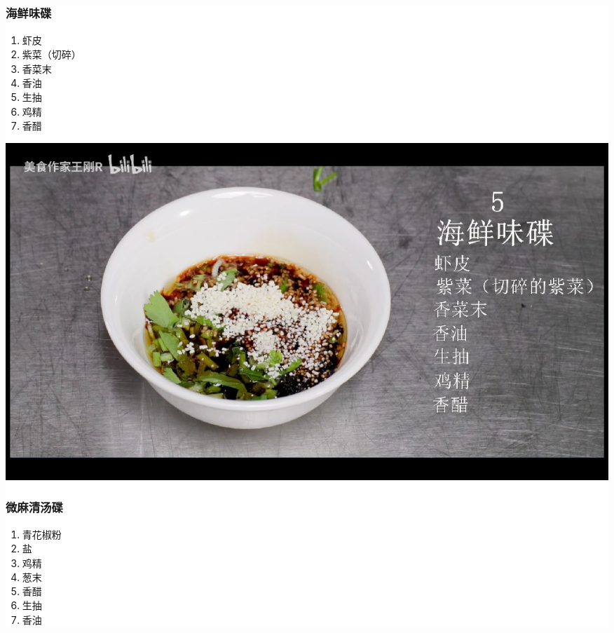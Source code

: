 ### 海鲜味碟

1. 虾皮
2. 紫菜（切碎）
3. 香菜末
4. 香油
5. 生抽
6. 鸡精
7. 香醋

![海鲜味碟](assets/2022-01-08-22-08-13.png)

### 微麻清汤碟

1. 青花椒粉
2. 盐
3. 鸡精
4. 葱末
5. 香醋
6. 生抽
7. 香油

